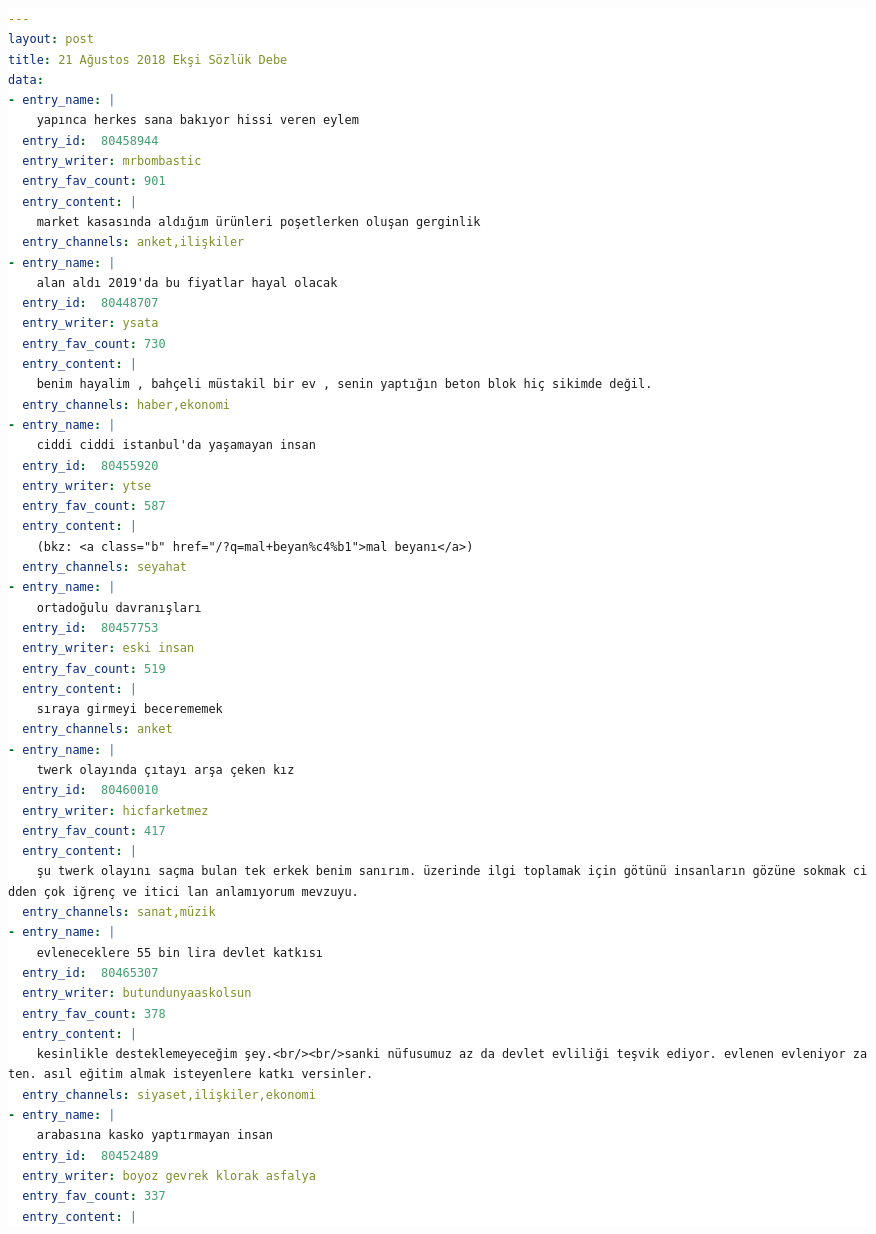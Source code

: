 ```yaml
---
layout: post
title: 21 Ağustos 2018 Ekşi Sözlük Debe
data:
- entry_name: |
    yapınca herkes sana bakıyor hissi veren eylem
  entry_id:  80458944
  entry_writer: mrbombastic
  entry_fav_count: 901
  entry_content: |
    market kasasında aldığım ürünleri poşetlerken oluşan gerginlik
  entry_channels: anket,ilişkiler
- entry_name: |
    alan aldı 2019'da bu fiyatlar hayal olacak
  entry_id:  80448707
  entry_writer: ysata
  entry_fav_count: 730
  entry_content: |
    benim hayalim , bahçeli müstakil bir ev , senin yaptığın beton blok hiç sikimde değil.
  entry_channels: haber,ekonomi
- entry_name: |
    ciddi ciddi istanbul'da yaşamayan insan
  entry_id:  80455920
  entry_writer: ytse
  entry_fav_count: 587
  entry_content: |
    (bkz: <a class="b" href="/?q=mal+beyan%c4%b1">mal beyanı</a>)
  entry_channels: seyahat
- entry_name: |
    ortadoğulu davranışları
  entry_id:  80457753
  entry_writer: eski insan
  entry_fav_count: 519
  entry_content: |
    sıraya girmeyi becerememek
  entry_channels: anket
- entry_name: |
    twerk olayında çıtayı arşa çeken kız
  entry_id:  80460010
  entry_writer: hicfarketmez
  entry_fav_count: 417
  entry_content: |
    şu twerk olayını saçma bulan tek erkek benim sanırım. üzerinde ilgi toplamak için götünü insanların gözüne sokmak cidden çok iğrenç ve itici lan anlamıyorum mevzuyu.
  entry_channels: sanat,müzik
- entry_name: |
    evleneceklere 55 bin lira devlet katkısı
  entry_id:  80465307
  entry_writer: butundunyaaskolsun
  entry_fav_count: 378
  entry_content: |
    kesinlikle desteklemeyeceğim şey.<br/><br/>sanki nüfusumuz az da devlet evliliği teşvik ediyor. evlenen evleniyor zaten. asıl eğitim almak isteyenlere katkı versinler.
  entry_channels: siyaset,ilişkiler,ekonomi
- entry_name: |
    arabasına kasko yaptırmayan insan
  entry_id:  80452489
  entry_writer: boyoz gevrek klorak asfalya
  entry_fav_count: 337
  entry_content: |
```